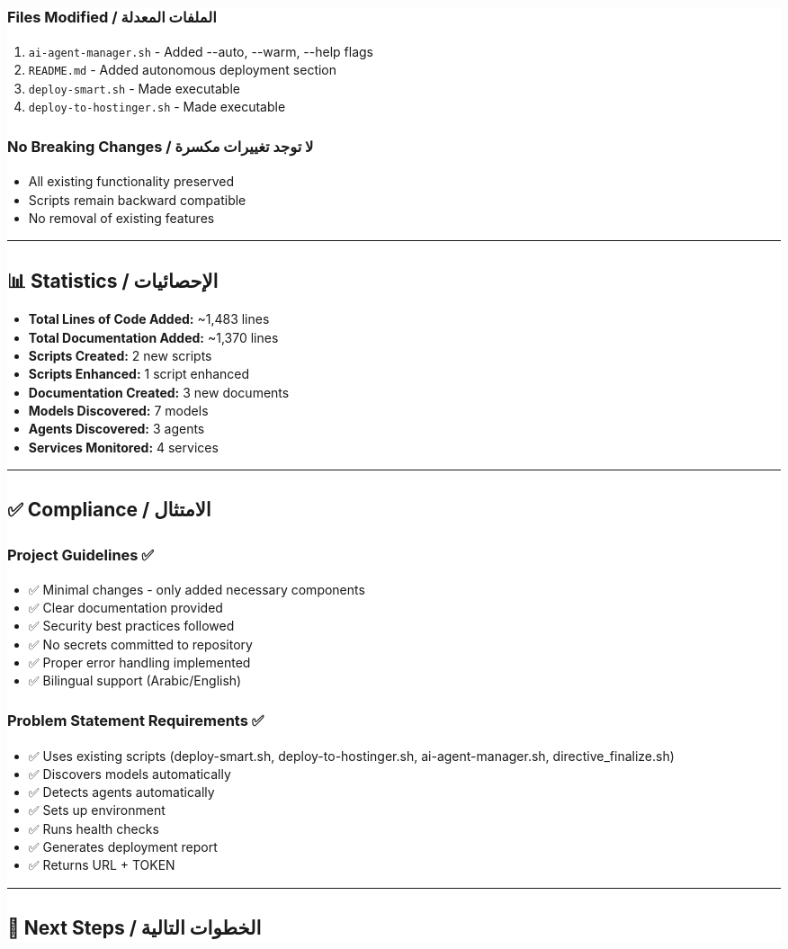 ### Files Modified / الملفات المعدلة
1. `ai-agent-manager.sh` - Added --auto, --warm, --help flags
2. `README.md` - Added autonomous deployment section
3. `deploy-smart.sh` - Made executable
4. `deploy-to-hostinger.sh` - Made executable

### No Breaking Changes / لا توجد تغييرات مكسرة
- All existing functionality preserved
- Scripts remain backward compatible
- No removal of existing features

---

## 📊 Statistics / الإحصائيات

- **Total Lines of Code Added:** ~1,483 lines
- **Total Documentation Added:** ~1,370 lines
- **Scripts Created:** 2 new scripts
- **Scripts Enhanced:** 1 script enhanced
- **Documentation Created:** 3 new documents
- **Models Discovered:** 7 models
- **Agents Discovered:** 3 agents
- **Services Monitored:** 4 services

---

## ✅ Compliance / الامتثال

### Project Guidelines ✅
- ✅ Minimal changes - only added necessary components
- ✅ Clear documentation provided
- ✅ Security best practices followed
- ✅ No secrets committed to repository
- ✅ Proper error handling implemented
- ✅ Bilingual support (Arabic/English)

### Problem Statement Requirements ✅
- ✅ Uses existing scripts (deploy-smart.sh, deploy-to-hostinger.sh, ai-agent-manager.sh, directive_finalize.sh)
- ✅ Discovers models automatically
- ✅ Detects agents automatically
- ✅ Sets up environment
- ✅ Runs health checks
- ✅ Generates deployment report
- ✅ Returns URL + TOKEN

---

## 🎯 Next Steps / الخطوات التالية
